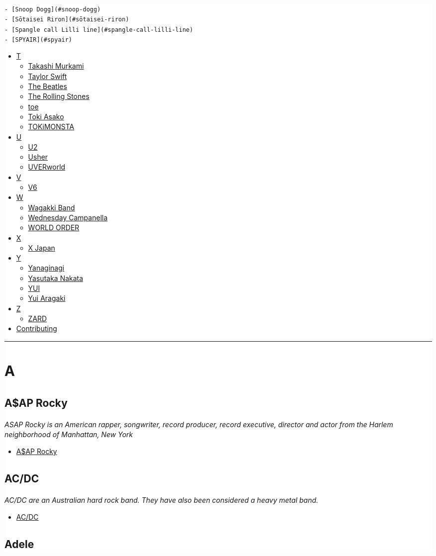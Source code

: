     - [Snoop Dogg](#snoop-dogg)
    - [Sōtaisei Riron](#sōtaisei-riron)
    - [Spangle call Lilli line](#spangle-call-lilli-line)
    - [SPYAIR](#spyair)
- [T](#t)
    - [Takashi Murkami](#takashi-murkami)
    - [Taylor Swift](#taylor-swift)
    - [The Beatles](#the-beatles)
    - [The Rolling Stones](#the-rolling-stones)
    - [toe](#toe)
    - [Toki Asako](#toki-asako)
    - [TOKiMONSTA](#tokimonsta)
- [U](#u)
    - [U2](#u2)
    - [Usher](#usher)
    - [UVERworld](#uverworld)
- [V](#v)
    - [V6](#v6)
- [W](#w)
    - [Wagakki Band](#wagakki-band)
    - [Wednesday Campanella](#wednesday-campanella)
    - [WORLD ORDER](#world-order)
- [X](#x)
    - [X Japan](#x-japan)
- [Y](#y)
    - [Yanaginagi](#yanaginagi)
    - [Yasutaka Nakata](#yasutaka-nakata)
    - [YUI](#yui)
    - [Yui Aragaki](#yui-aragaki)
- [Z](#z)
    - [ZARD](#zard)
- [Contributing](#contributing)

- - -

# A

## A$AP Rocky

*ASAP Rocky is an American rapper, songwriter, record producer, record executive, director and actor from the Harlem neighborhood of Manhattan, New York*

* [A$AP Rocky](http://www.asapmob.com/)

## AC/DC

*AC/DC are an Australian hard rock band. They have also been considered a heavy metal band.* 

* [AC/DC](http://www.acdc.com/) 

## Adele
